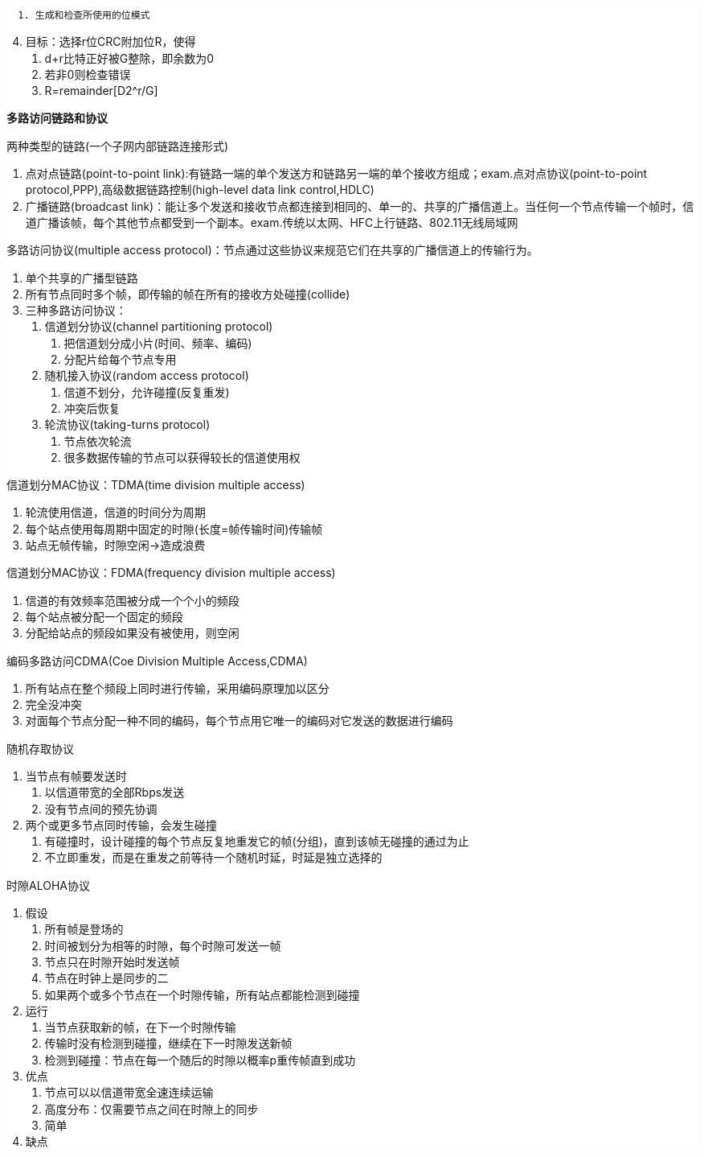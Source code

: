       1. 生成和检查所使用的位模式
   4. 目标：选择r位CRC附加位R，使得
      1. d+r比特正好被G整除，即余数为0
      2. 若非0则检查错误
      3. R=remainder[D2^r/G]


**多路访问链路和协议**

两种类型的链路(一个子网内部链路连接形式)
1. 点对点链路(point-to-point link):有链路一端的单个发送方和链路另一端的单个接收方组成；exam.点对点协议(point-to-point protocol,PPP),高级数据链路控制(high-level data link control,HDLC)
2. 广播链路(broadcast link)：能让多个发送和接收节点都连接到相同的、单一的、共享的广播信道上。当任何一个节点传输一个帧时，信道广播该帧，每个其他节点都受到一个副本。exam.传统以太网、HFC上行链路、802.11无线局域网

多路访问协议(multiple access protocol)：节点通过这些协议来规范它们在共享的广播信道上的传输行为。
1. 单个共享的广播型链路
2. 所有节点同时多个帧，即传输的帧在所有的接收方处碰撞(collide)
3. 三种多路访问协议：
   1. 信道划分协议(channel partitioning protocol)
      1. 把信道划分成小片(时间、频率、编码)
      2. 分配片给每个节点专用
   2. 随机接入协议(random access protocol)
      1. 信道不划分，允许碰撞(反复重发)
      2. 冲突后恢复
   3. 轮流协议(taking-turns protocol)
      1. 节点依次轮流
      2. 很多数据传输的节点可以获得较长的信道使用权

信道划分MAC协议：TDMA(time division multiple access)
1. 轮流使用信道，信道的时间分为周期
2. 每个站点使用每周期中固定的时隙(长度=帧传输时间)传输帧
3. 站点无帧传输，时隙空闲->造成浪费

信道划分MAC协议：FDMA(frequency division multiple access)
1. 信道的有效频率范围被分成一个个小的频段
2. 每个站点被分配一个固定的频段
3. 分配给站点的频段如果没有被使用，则空闲

编码多路访问CDMA(Coe Division Multiple Access,CDMA)
1. 所有站点在整个频段上同时进行传输，采用编码原理加以区分
2. 完全没冲突
3. 对面每个节点分配一种不同的编码，每个节点用它唯一的编码对它发送的数据进行编码

随机存取协议
1. 当节点有帧要发送时
   1. 以信道带宽的全部Rbps发送
   2. 没有节点间的预先协调
2. 两个或更多节点同时传输，会发生碰撞
   1. 有碰撞时，设计碰撞的每个节点反复地重发它的帧(分组)，直到该帧无碰撞的通过为止
   2. 不立即重发，而是在重发之前等待一个随机时延，时延是独立选择的

时隙ALOHA协议
1. 假设
   1. 所有帧是登场的
   2. 时间被划分为相等的时隙，每个时隙可发送一帧
   3. 节点只在时隙开始时发送帧
   4. 节点在时钟上是同步的二
   5. 如果两个或多个节点在一个时隙传输，所有站点都能检测到碰撞
2. 运行
   1. 当节点获取新的帧，在下一个时隙传输
   2. 传输时没有检测到碰撞，继续在下一时隙发送新帧
   3. 检测到碰撞：节点在每一个随后的时隙以概率p重传帧直到成功
3. 优点
   1. 节点可以以信道带宽全速连续运输
   2. 高度分布：仅需要节点之间在时隙上的同步
   3. 简单
4. 缺点